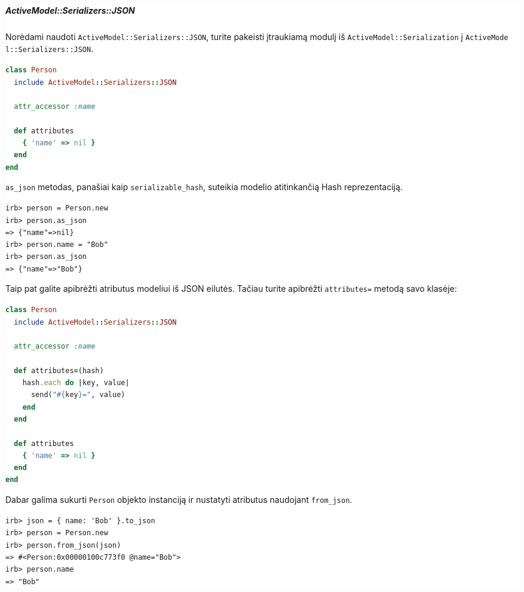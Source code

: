 ##### ActiveModel::Serializers::JSON

Norėdami naudoti `ActiveModel::Serializers::JSON`, turite pakeisti
įtraukiamą modulį iš `ActiveModel::Serialization` į `ActiveModel::Serializers::JSON`.

```ruby
class Person
  include ActiveModel::Serializers::JSON

  attr_accessor :name

  def attributes
    { 'name' => nil }
  end
end
```

`as_json` metodas, panašiai kaip `serializable_hash`, suteikia modelio
atitinkančią Hash reprezentaciją.

```irb
irb> person = Person.new
irb> person.as_json
=> {"name"=>nil}
irb> person.name = "Bob"
irb> person.as_json
=> {"name"=>"Bob"}
```

Taip pat galite apibrėžti atributus modeliui iš JSON eilutės.
Tačiau turite apibrėžti `attributes=` metodą savo klasėje:

```ruby
class Person
  include ActiveModel::Serializers::JSON

  attr_accessor :name

  def attributes=(hash)
    hash.each do |key, value|
      send("#{key}=", value)
    end
  end

  def attributes
    { 'name' => nil }
  end
end
```

Dabar galima sukurti `Person` objekto instanciją ir nustatyti atributus naudojant `from_json`.

```irb
irb> json = { name: 'Bob' }.to_json
irb> person = Person.new
irb> person.from_json(json)
=> #<Person:0x00000100c773f0 @name="Bob">
irb> person.name
=> "Bob"
```
